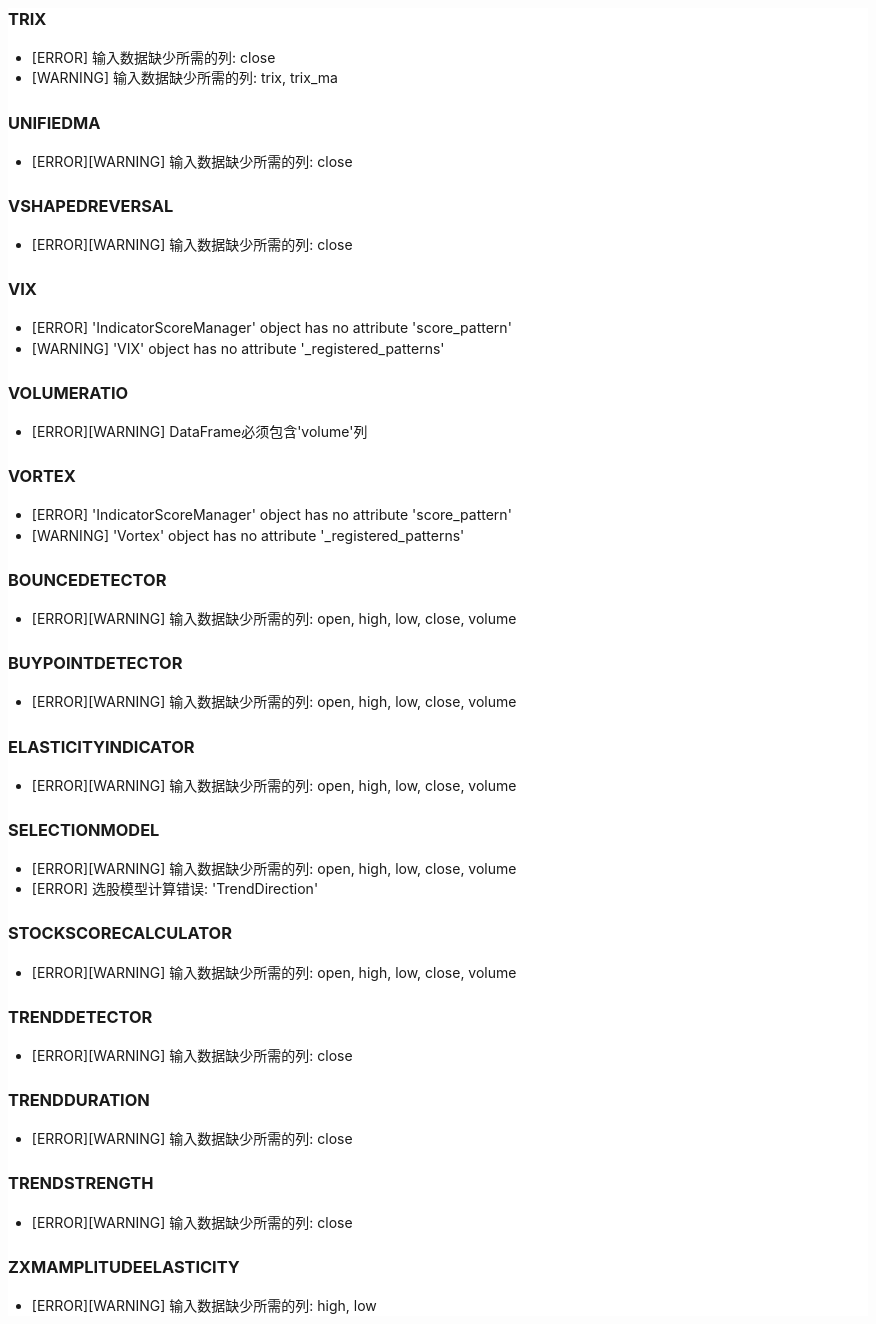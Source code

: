 ### TRIX
- [ERROR] 输入数据缺少所需的列: close
- [WARNING] 输入数据缺少所需的列: trix, trix_ma

### UNIFIEDMA
- [ERROR][WARNING] 输入数据缺少所需的列: close

### VSHAPEDREVERSAL
- [ERROR][WARNING] 输入数据缺少所需的列: close

### VIX
- [ERROR] 'IndicatorScoreManager' object has no attribute 'score_pattern'
- [WARNING] 'VIX' object has no attribute '_registered_patterns'

### VOLUMERATIO
- [ERROR][WARNING] DataFrame必须包含'volume'列

### VORTEX
- [ERROR] 'IndicatorScoreManager' object has no attribute 'score_pattern'
- [WARNING] 'Vortex' object has no attribute '_registered_patterns'

### BOUNCEDETECTOR
- [ERROR][WARNING] 输入数据缺少所需的列: open, high, low, close, volume

### BUYPOINTDETECTOR
- [ERROR][WARNING] 输入数据缺少所需的列: open, high, low, close, volume

### ELASTICITYINDICATOR
- [ERROR][WARNING] 输入数据缺少所需的列: open, high, low, close, volume

### SELECTIONMODEL
- [ERROR][WARNING] 输入数据缺少所需的列: open, high, low, close, volume
- [ERROR] 选股模型计算错误: 'TrendDirection'

### STOCKSCORECALCULATOR
- [ERROR][WARNING] 输入数据缺少所需的列: open, high, low, close, volume

### TRENDDETECTOR
- [ERROR][WARNING] 输入数据缺少所需的列: close

### TRENDDURATION
- [ERROR][WARNING] 输入数据缺少所需的列: close

### TRENDSTRENGTH
- [ERROR][WARNING] 输入数据缺少所需的列: close

### ZXMAMPLITUDEELASTICITY
- [ERROR][WARNING] 输入数据缺少所需的列: high, low
